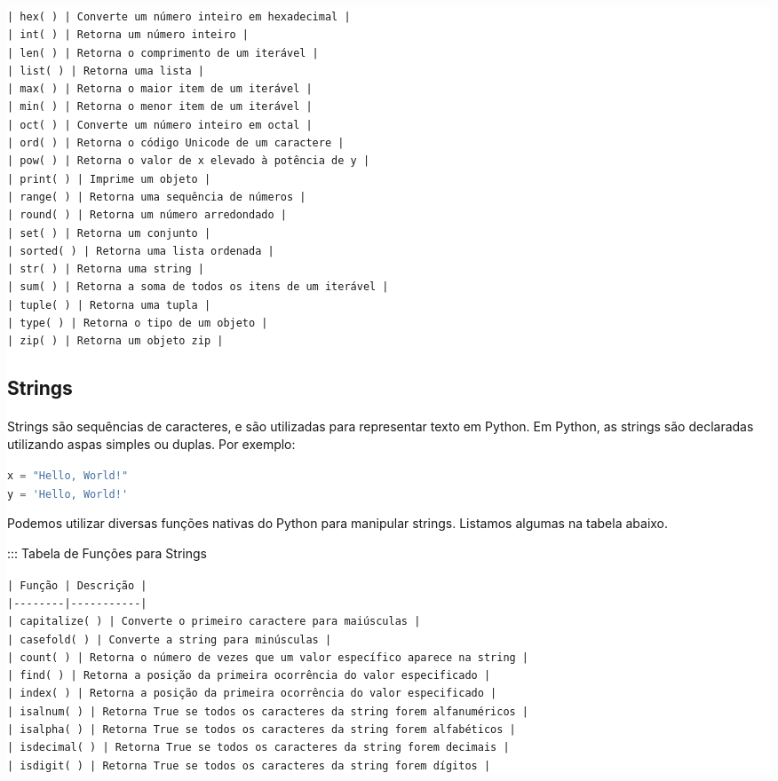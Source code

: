     | hex( ) | Converte um número inteiro em hexadecimal |
    | int( ) | Retorna um número inteiro |
    | len( ) | Retorna o comprimento de um iterável |
    | list( ) | Retorna uma lista |
    | max( ) | Retorna o maior item de um iterável |
    | min( ) | Retorna o menor item de um iterável |
    | oct( ) | Converte um número inteiro em octal |
    | ord( ) | Retorna o código Unicode de um caractere |
    | pow( ) | Retorna o valor de x elevado à potência de y |
    | print( ) | Imprime um objeto |
    | range( ) | Retorna uma sequência de números |
    | round( ) | Retorna um número arredondado |
    | set( ) | Retorna um conjunto |
    | sorted( ) | Retorna uma lista ordenada |
    | str( ) | Retorna uma string |
    | sum( ) | Retorna a soma de todos os itens de um iterável |
    | tuple( ) | Retorna uma tupla |
    | type( ) | Retorna o tipo de um objeto |
    | zip( ) | Retorna um objeto zip |

## Strings

Strings são sequências de caracteres, e são utilizadas para representar texto em Python. Em Python, as strings são declaradas utilizando aspas simples ou duplas. Por exemplo:

```python
x = "Hello, World!"
y = 'Hello, World!'
```

Podemos utilizar diversas funções nativas do Python para manipular strings. Listamos algumas na tabela abaixo.

::: Tabela de Funções para Strings
                            
    | Função | Descrição |
    |--------|-----------|
    | capitalize( ) | Converte o primeiro caractere para maiúsculas |
    | casefold( ) | Converte a string para minúsculas |
    | count( ) | Retorna o número de vezes que um valor específico aparece na string |
    | find( ) | Retorna a posição da primeira ocorrência do valor especificado |
    | index( ) | Retorna a posição da primeira ocorrência do valor especificado |
    | isalnum( ) | Retorna True se todos os caracteres da string forem alfanuméricos |
    | isalpha( ) | Retorna True se todos os caracteres da string forem alfabéticos |
    | isdecimal( ) | Retorna True se todos os caracteres da string forem decimais |
    | isdigit( ) | Retorna True se todos os caracteres da string forem dígitos |